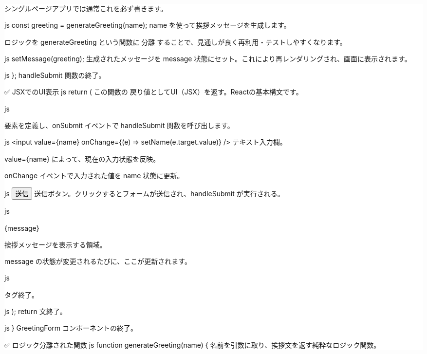 シングルページアプリでは通常これを必ず書きます。

js
    const greeting = generateGreeting(name);
name を使って挨拶メッセージを生成します。

ロジックを generateGreeting という関数に 分離 することで、見通しが良く再利用・テストしやすくなります。

js
    setMessage(greeting);
生成されたメッセージを message 状態にセット。これにより再レンダリングされ、画面に表示されます。

js
  };
handleSubmit 関数の終了。

✅ JSXでのUI表示
js
  return (
この関数の 戻り値としてUI（JSX）を返す。Reactの基本構文です。

js
    <form onSubmit={handleSubmit}>
<form> 要素を定義し、onSubmit イベントで handleSubmit 関数を呼び出します。

js
      <input value={name} onChange={(e) => setName(e.target.value)} />
テキスト入力欄。

value={name} によって、現在の入力状態を反映。

onChange イベントで入力された値を name 状態に更新。

js
      <button type="submit">送信</button>
送信ボタン。クリックするとフォームが送信され、handleSubmit が実行される。

js
      <p>{message}</p>
挨拶メッセージを表示する領域。

message の状態が変更されるたびに、ここが更新されます。

js
    </form>
<form> タグ終了。

js
  );
return 文終了。

js
}
GreetingForm コンポーネントの終了。

✅ ロジック分離された関数
js
function generateGreeting(name) {
名前を引数に取り、挨拶文を返す純粋なロジック関数。
